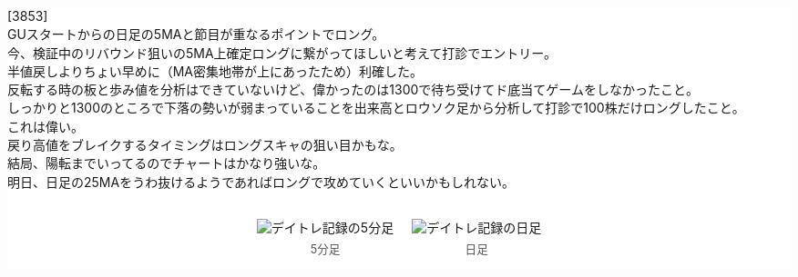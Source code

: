 [3853]  
GUスタートからの日足の5MAと節目が重なるポイントでロング。  
今、検証中のリバウンド狙いの5MA上確定ロングに繋がってほしいと考えて打診でエントリー。  
半値戻しよりちょい早めに（MA密集地帯が上にあったため）利確した。  
反転する時の板と歩み値を分析はできていないけど、偉かったのは1300で待ち受けてド底当てゲームをしなかったこと。  
しっかりと1300のところで下落の勢いが弱まっていることを出来高とロウソク足から分析して打診で100株だけロングしたこと。  
これは偉い。  
戻り高値をブレイクするタイミングはロングスキャの狙い目かもな。  
結局、陽転までいってるのでチャートはかなり強いな。  
明日、日足の25MAをうわ抜けるようであればロングで攻めていくといいかもしれない。  
<div style="display: flex; gap: 20px; justify-content: center; flex-wrap: wrap; margin-top: 30px;">
<div style="text-align: center;">
<img src="/images/dailylog/3853/1021-5minutes.png" alt="デイトレ記録の5分足" width="400" height="600">
<p style="margin-top: 5px; font-size: 0.9em; color: #555;">5分足</p>
</div>
<div style="text-align: center;">
<img src="/images/dailylog/3853/1021-day.png" alt="デイトレ記録の日足" width="200" height="600">
<p style="margin-top: 5px; font-size: 0.9em; color: #555;">日足</p>
</div>
</div>
